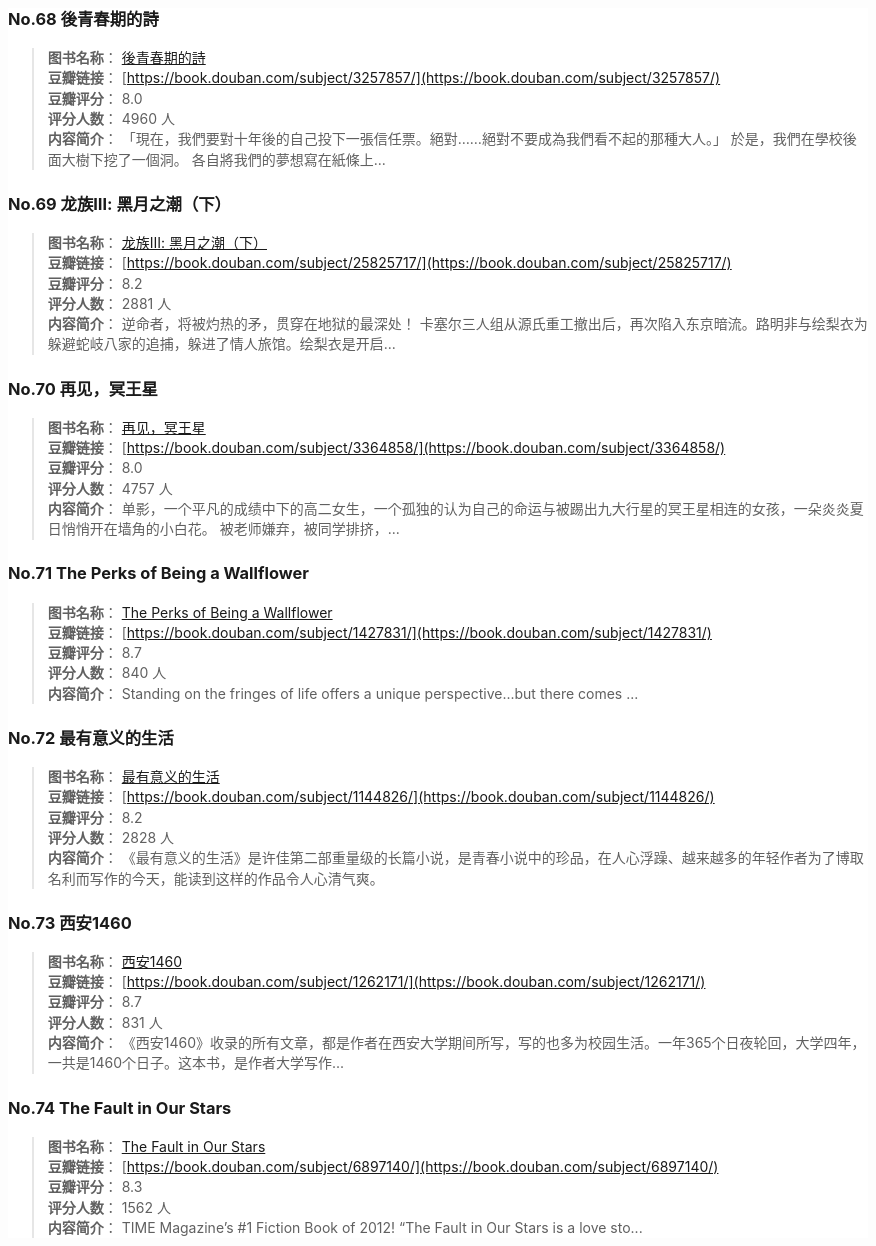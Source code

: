 ### No.68 後青春期的詩
 > **图书名称**： [後青春期的詩](https://book.douban.com/subject/3257857/)  
 > **豆瓣链接**： [https://book.douban.com/subject/3257857/](https://book.douban.com/subject/3257857/)  
 > **豆瓣评分**： 8.0  
 > **评分人数**： 4960 人  
 > **内容简介**： 「現在，我們要對十年後的自己投下一張信任票。絕對……絕對不要成為我們看不起的那種大人。」
於是，我們在學校後面大樹下挖了一個洞。
各自將我們的夢想寫在紙條上...  

### No.69 龙族Ⅲ: 黑月之潮（下）
 > **图书名称**： [龙族Ⅲ: 黑月之潮（下）](https://book.douban.com/subject/25825717/)  
 > **豆瓣链接**： [https://book.douban.com/subject/25825717/](https://book.douban.com/subject/25825717/)  
 > **豆瓣评分**： 8.2  
 > **评分人数**： 2881 人  
 > **内容简介**： 逆命者，将被灼热的矛，贯穿在地狱的最深处！
卡塞尔三人组从源氏重工撤出后，再次陷入东京暗流。路明非与绘梨衣为躲避蛇岐八家的追捕，躲进了情人旅馆。绘梨衣是开启...  

### No.70 再见，冥王星
 > **图书名称**： [再见，冥王星](https://book.douban.com/subject/3364858/)  
 > **豆瓣链接**： [https://book.douban.com/subject/3364858/](https://book.douban.com/subject/3364858/)  
 > **豆瓣评分**： 8.0  
 > **评分人数**： 4757 人  
 > **内容简介**： 单影，一个平凡的成绩中下的高二女生，一个孤独的认为自己的命运与被踢出九大行星的冥王星相连的女孩，一朵炎炎夏日悄悄开在墙角的小白花。
被老师嫌弃，被同学排挤，...  

### No.71 The Perks of Being a Wallflower
 > **图书名称**： [The Perks of Being a Wallflower](https://book.douban.com/subject/1427831/)  
 > **豆瓣链接**： [https://book.douban.com/subject/1427831/](https://book.douban.com/subject/1427831/)  
 > **豆瓣评分**： 8.7  
 > **评分人数**： 840 人  
 > **内容简介**： Standing on the fringes of life offers a unique perspective...but there comes ...  

### No.72 最有意义的生活
 > **图书名称**： [最有意义的生活](https://book.douban.com/subject/1144826/)  
 > **豆瓣链接**： [https://book.douban.com/subject/1144826/](https://book.douban.com/subject/1144826/)  
 > **豆瓣评分**： 8.2  
 > **评分人数**： 2828 人  
 > **内容简介**： 《最有意义的生活》是许佳第二部重量级的长篇小说，是青春小说中的珍品，在人心浮躁、越来越多的年轻作者为了博取名利而写作的今天，能读到这样的作品令人心清气爽。  

### No.73 西安1460
 > **图书名称**： [西安1460](https://book.douban.com/subject/1262171/)  
 > **豆瓣链接**： [https://book.douban.com/subject/1262171/](https://book.douban.com/subject/1262171/)  
 > **豆瓣评分**： 8.7  
 > **评分人数**： 831 人  
 > **内容简介**： 《西安1460》收录的所有文章，都是作者在西安大学期间所写，写的也多为校园生活。一年365个日夜轮回，大学四年，一共是1460个日子。这本书，是作者大学写作...  

### No.74 The Fault in Our Stars
 > **图书名称**： [The Fault in Our Stars](https://book.douban.com/subject/6897140/)  
 > **豆瓣链接**： [https://book.douban.com/subject/6897140/](https://book.douban.com/subject/6897140/)  
 > **豆瓣评分**： 8.3  
 > **评分人数**： 1562 人  
 > **内容简介**： TIME Magazine’s #1 Fiction Book of 2012!
“The Fault in Our Stars is a love sto...  
